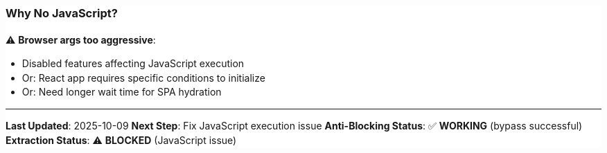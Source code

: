 ### Why No JavaScript?
⚠️ **Browser args too aggressive**:
- Disabled features affecting JavaScript execution
- Or: React app requires specific conditions to initialize
- Or: Need longer wait time for SPA hydration

---

**Last Updated**: 2025-10-09
**Next Step**: Fix JavaScript execution issue
**Anti-Blocking Status**: ✅ **WORKING** (bypass successful)
**Extraction Status**: ⚠️ **BLOCKED** (JavaScript issue)
